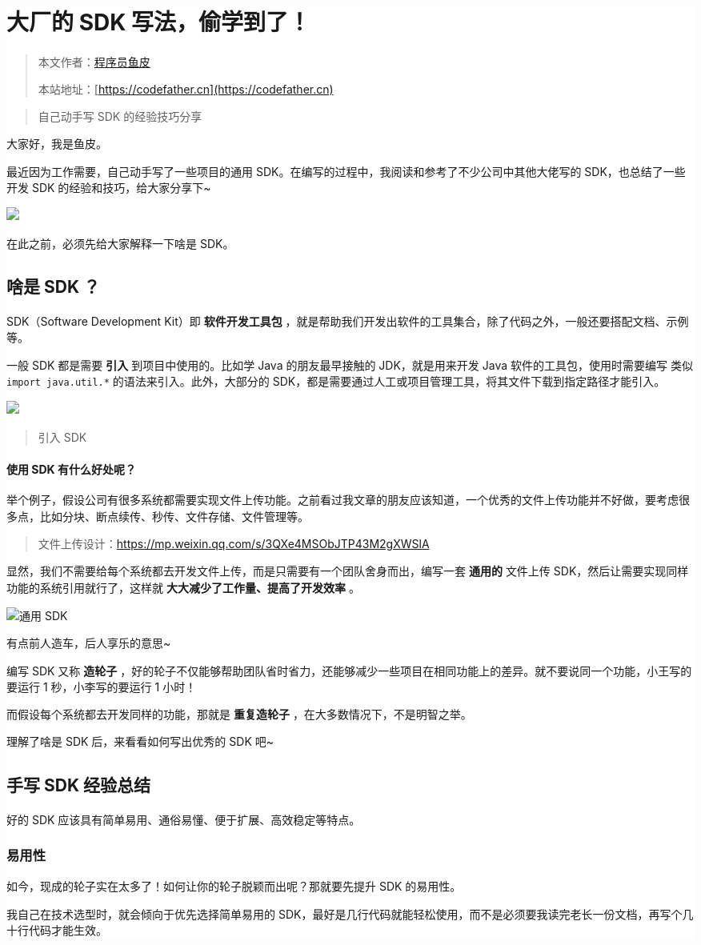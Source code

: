 # 大厂的 SDK 写法，偷学到了！

> 本文作者：[程序员鱼皮](https://yuyuanweb.feishu.cn/wiki/Abldw5WkjidySxkKxU2cQdAtnah)
>
> 本站地址：[https://codefather.cn](https://codefather.cn)

> 自己动手写 SDK 的经验技巧分享

大家好，我是鱼皮。

最近因为工作需要，自己动手写了一些项目的通用 SDK。在编写的过程中，我阅读和参考了不少公司中其他大佬写的 SDK，也总结了一些开发 SDK 的经验和技巧，给大家分享下~

![](https://pic.yupi.icu/5563/202311060913646.png)

在此之前，必须先给大家解释一下啥是 SDK。

## 啥是 SDK ？

SDK（Software Development Kit）即 **软件开发工具包** ，就是帮助我们开发出软件的工具集合，除了代码之外，一般还要搭配文档、示例等。

一般 SDK 都是需要 **引入** 到项目中使用的。比如学 Java 的朋友最早接触的 JDK，就是用来开发 Java 软件的工具包，使用时需要编写 类似 `import java.util.*` 的语法来引入。此外，大部分的 SDK，都是需要通过人工或项目管理工具，将其文件下载到指定路径才能引入。

![](https://pic.yupi.icu/5563/202311060913437.png)

> 引入 SDK

#### 使用 SDK 有什么好处呢？

举个例子，假设公司有很多系统都需要实现文件上传功能。之前看过我文章的朋友应该知道，一个优秀的文件上传功能并不好做，要考虑很多点，比如分块、断点续传、秒传、文件存储、文件管理等。

> 文件上传设计：https://mp.weixin.qq.com/s/3QXe4MSObJTP43M2gXWSlA

显然，我们不需要给每个系统都去开发文件上传，而是只需要有一个团队舍身而出，编写一套 **通用的** 文件上传 SDK，然后让需要实现同样功能的系统引用就行了，这样就 **大大减少了工作量、提高了开发效率** 。

![](https://pic.yupi.icu/5563/202311060913889.png)通用 SDK

有点前人造车，后人享乐的意思~

编写 SDK 又称 **造轮子** ，好的轮子不仅能够帮助团队省时省力，还能够减少一些项目在相同功能上的差异。就不要说同一个功能，小王写的要运行 1 秒，小李写的要运行 1 小时！

而假设每个系统都去开发同样的功能，那就是 **重复造轮子** ，在大多数情况下，不是明智之举。

理解了啥是 SDK 后，来看看如何写出优秀的 SDK 吧~

## 手写 SDK 经验总结

好的 SDK 应该具有简单易用、通俗易懂、便于扩展、高效稳定等特点。

### 易用性

如今，现成的轮子实在太多了！如何让你的轮子脱颖而出呢？那就要先提升 SDK 的易用性。

我自己在技术选型时，就会倾向于优先选择简单易用的 SDK，最好是几行代码就能轻松使用，而不是必须要我读完老长一份文档，再写个几十行代码才能生效。
